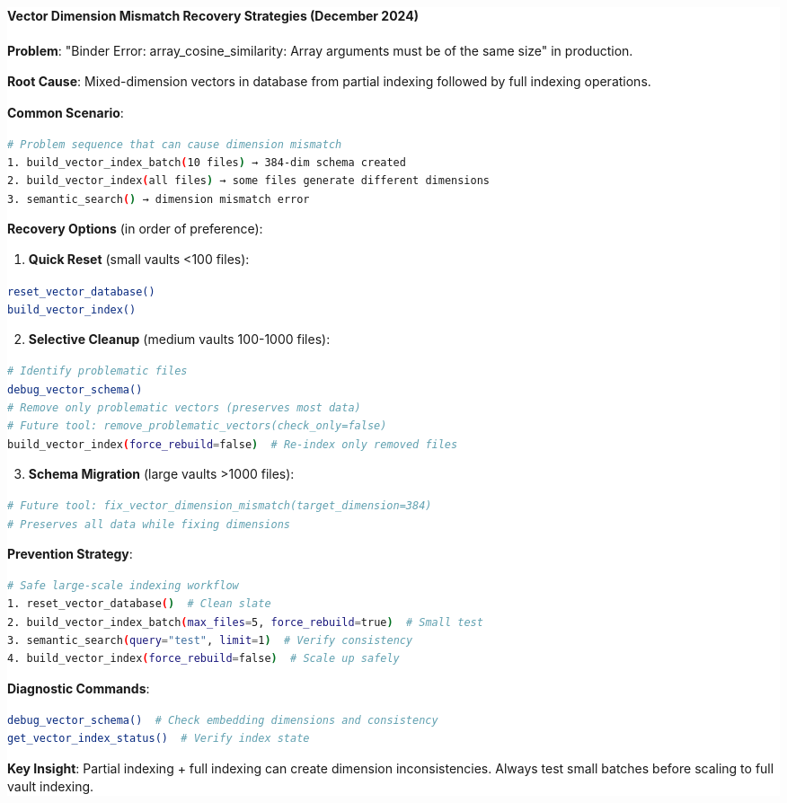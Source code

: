 #### Vector Dimension Mismatch Recovery Strategies (December 2024)

**Problem**: "Binder Error: array_cosine_similarity: Array arguments must be of the same size" in production.

**Root Cause**: Mixed-dimension vectors in database from partial indexing followed by full indexing operations.

**Common Scenario**:
```bash
# Problem sequence that can cause dimension mismatch
1. build_vector_index_batch(10 files) → 384-dim schema created
2. build_vector_index(all files) → some files generate different dimensions
3. semantic_search() → dimension mismatch error
```

**Recovery Options** (in order of preference):

1. **Quick Reset** (small vaults <100 files):
```bash
reset_vector_database()
build_vector_index()
```

2. **Selective Cleanup** (medium vaults 100-1000 files):
```bash
# Identify problematic files
debug_vector_schema()
# Remove only problematic vectors (preserves most data)
# Future tool: remove_problematic_vectors(check_only=false)
build_vector_index(force_rebuild=false)  # Re-index only removed files
```

3. **Schema Migration** (large vaults >1000 files):
```bash
# Future tool: fix_vector_dimension_mismatch(target_dimension=384)
# Preserves all data while fixing dimensions
```

**Prevention Strategy**:
```bash
# Safe large-scale indexing workflow
1. reset_vector_database()  # Clean slate
2. build_vector_index_batch(max_files=5, force_rebuild=true)  # Small test
3. semantic_search(query="test", limit=1)  # Verify consistency
4. build_vector_index(force_rebuild=false)  # Scale up safely
```

**Diagnostic Commands**:
```bash
debug_vector_schema()  # Check embedding dimensions and consistency
get_vector_index_status()  # Verify index state
```

**Key Insight**: Partial indexing + full indexing can create dimension inconsistencies. Always test small batches before scaling to full vault indexing.
